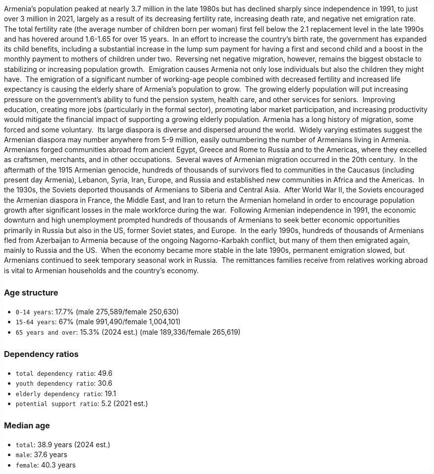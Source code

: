 Armenia’s population peaked at nearly 3.7 million in the late 1980s but has declined sharply since independence in 1991, to just over 3 million in 2021, largely as a result of its decreasing fertility rate, increasing death rate, and negative net emigration rate.  The total fertility rate (the average number of children born per woman) first fell below the 2.1 replacement level in the late 1990s and has hovered around 1.6-1.65 for over 15 years.  In an effort to increase the country’s birth rate, the government has expanded its child benefits, including a substantial increase in the lump sum payment for having a first and second child and a boost in the monthly payment to mothers of children under two.  Reversing net negative migration, however, remains the biggest obstacle to stabilizing or increasing population growth.  Emigration causes Armenia not only lose individuals but also the children they might have.  The emigration of a significant number of working-age people combined with decreased fertility and increased life expectancy is causing the elderly share of Armenia’s population to grow.  The growing elderly population will put increasing pressure on the government’s ability to fund the pension system, health care, and other services for seniors.  Improving education, creating more jobs (particularly in the formal sector), promoting labor market participation, and increasing productivity would mitigate the financial impact of supporting a growing elderly population. Armenia has a long history of migration, some forced and some voluntary.  Its large diaspora is diverse and dispersed around the world.  Widely varying estimates suggest the Armenian diaspora may number anywhere from 5-9 million, easily outnumbering the number of Armenians living in Armenia.  Armenians forged communities abroad from ancient Egypt, Greece and Rome to Russia and to the Americas, where they excelled as craftsmen, merchants, and in other occupations.  Several waves of Armenian migration occurred in the 20th century.  In the aftermath of the 1915 Armenian genocide, hundreds of thousands of survivors fled to communities in the Caucasus (including present day Armenia), Lebanon, Syria, Iran, Europe, and Russia and established new communities in Africa and the Americas.  In the 1930s, the Soviets deported thousands of Armenians to Siberia and Central Asia.  After World War II, the Soviets encouraged the Armenian diaspora in France, the Middle East, and Iran to return the Armenian homeland in order to encourage population growth after significant losses in the male workforce during the war.  Following Armenian independence in 1991, the economic downturn and high unemployment prompted hundreds of thousands of Armenians to seek better economic opportunities primarily in Russia but also in the US, former Soviet states, and Europe.  In the early 1990s, hundreds of thousands of Armenians fled from Azerbaijan to Armenia because of the ongoing Nagorno-Karbakh conflict, but many of them then emigrated again, mainly to Russia and the US.  When the economy became more stable in the late 1990s, permanent emigration slowed, but Armenians continued to seek temporary seasonal work in Russia.  The remittances families receive from relatives working abroad is vital to Armenian households and the country’s economy.

### Age structure
- `0-14 years`: 17.7% (male 275,589/female 250,630)
- `15-64 years`: 67% (male 991,490/female 1,004,101)
- `65 years and over`: 15.3% (2024 est.) (male 189,336/female 265,619)

### Dependency ratios
- `total dependency ratio`: 49.6
- `youth dependency ratio`: 30.6
- `elderly dependency ratio`: 19.1
- `potential support ratio`: 5.2 (2021 est.)

### Median age
- `total`: 38.9 years (2024 est.)
- `male`: 37.6 years
- `female`: 40.3 years
